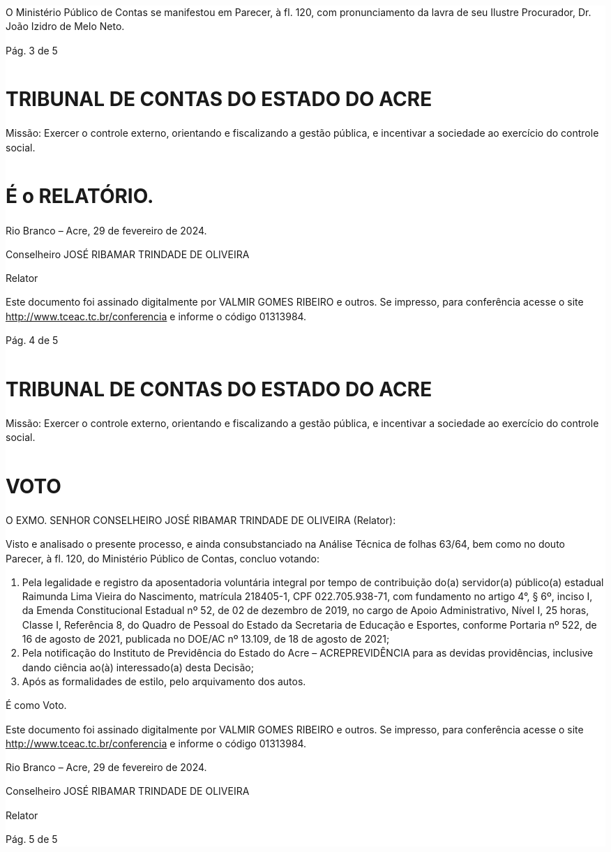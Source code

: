 O Ministério Público de Contas se manifestou em Parecer, à fl. 120, com pronunciamento da lavra de seu Ilustre Procurador, Dr. João Izidro de Melo Neto.

Pág. 3 de 5

# TRIBUNAL DE CONTAS DO ESTADO DO ACRE

Missão: Exercer o controle externo, orientando e fiscalizando a gestão pública, e incentivar a sociedade ao exercício do controle social.

# É o RELATÓRIO.

Rio Branco – Acre, 29 de fevereiro de 2024.

Conselheiro JOSÉ RIBAMAR TRINDADE DE OLIVEIRA

Relator

Este documento foi assinado digitalmente por VALMIR GOMES RIBEIRO e outros. Se impresso, para conferência acesse o site http://www.tceac.tc.br/conferencia e informe o código 01313984.

Pág. 4 de 5

# TRIBUNAL DE CONTAS DO ESTADO DO ACRE

Missão: Exercer o controle externo, orientando e fiscalizando a gestão pública, e incentivar a sociedade ao exercício do controle social.

# VOTO

O EXMO. SENHOR CONSELHEIRO JOSÉ RIBAMAR TRINDADE DE OLIVEIRA (Relator):

Visto e analisado o presente processo, e ainda consubstanciado na Análise Técnica de folhas 63/64, bem como no douto Parecer, à fl. 120, do Ministério Público de Contas, concluo votando:

1. Pela legalidade e registro da aposentadoria voluntária integral por tempo de contribuição do(a) servidor(a) público(a) estadual Raimunda Lima Vieira do Nascimento, matrícula 218405-1, CPF 022.705.938-71, com fundamento no artigo 4°, § 6º, inciso I, da Emenda Constitucional Estadual nº 52, de 02 de dezembro de 2019, no cargo de Apoio Administrativo, Nível I, 25 horas, Classe I, Referência 8, do Quadro de Pessoal do Estado da Secretaria de Educação e Esportes, conforme Portaria nº 522, de 16 de agosto de 2021, publicada no DOE/AC nº 13.109, de 18 de agosto de 2021;
2. Pela notificação do Instituto de Previdência do Estado do Acre – ACREPREVIDÊNCIA para as devidas providências, inclusive dando ciência ao(à) interessado(a) desta Decisão;
3. Após as formalidades de estilo, pelo arquivamento dos autos.

É como Voto.

Este documento foi assinado digitalmente por VALMIR GOMES RIBEIRO e outros. Se impresso, para conferência acesse o site http://www.tceac.tc.br/conferencia e informe o código 01313984.

Rio Branco – Acre, 29 de fevereiro de 2024.

Conselheiro JOSÉ RIBAMAR TRINDADE DE OLIVEIRA

Relator

Pág. 5 de 5

